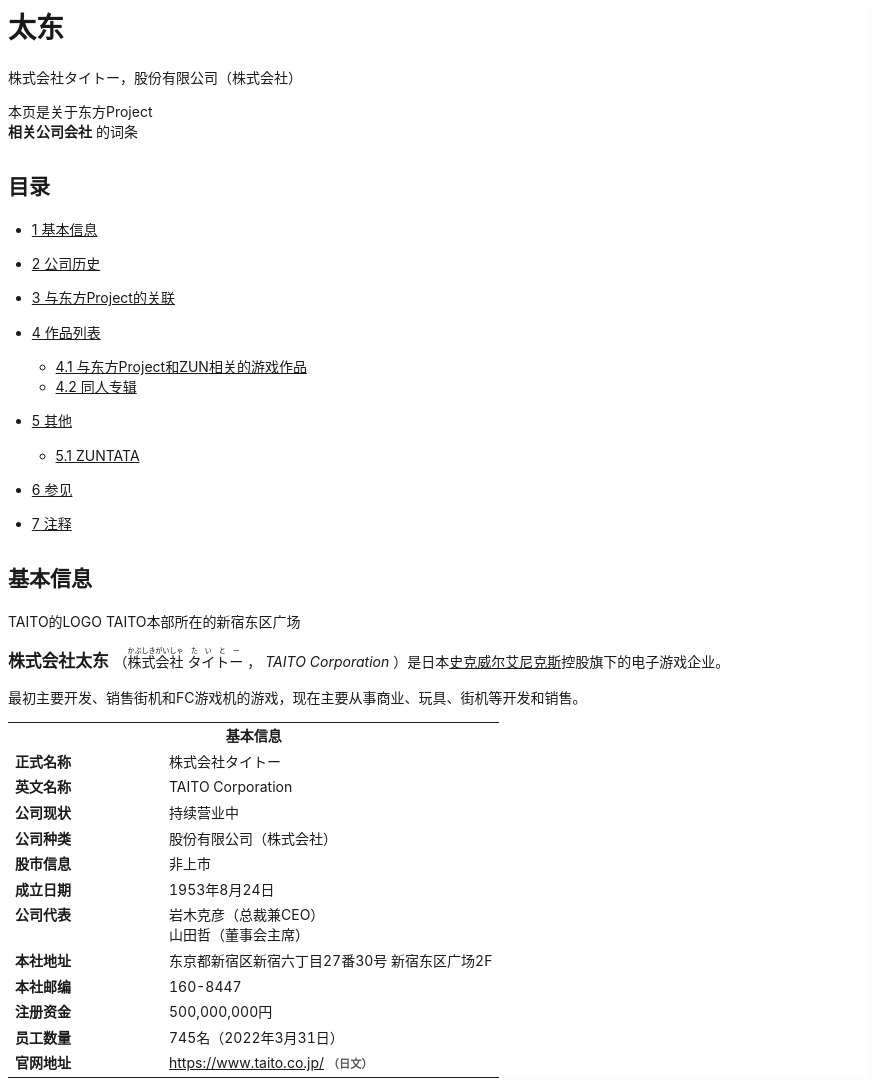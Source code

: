 # 太东



株式会社タイトー，股份有限公司（株式会社）

本页是关于东方Project  
 **相关公司会社** 的词条
## 目录

- [1 基本信息](#基本信息)
- [2 公司历史](#公司历史)
- [3 与东方Project的关联](#与东方Project的关联)
- [4 作品列表](#作品列表)

  - [4.1 与东方Project和ZUN相关的游戏作品](#与东方Project和ZUN相关的游戏作品)
  - [4.2 同人专辑](#同人专辑)



- [5 其他](#其他)

  - [5.1 ZUNTATA](#ZUNTATA)



- [6 参见](#参见)
- [7 注释](#注释)




## 基本信息
[](./文件-TAITOLOGO.png.md)  TAITO的LOGO
[](./文件-TAITOPLACE.jpg.md)  TAITO本部所在的新宿东区广场
  
<big> **株式会社太东** </big>（<ruby lang="ja"><rb>株式会社</rb><rp> (</rp><rt>かぶしきがいしゃ</rt><rp>) </rp></ruby>
<ruby lang="ja"><rb>タイトー</rb><rp> (</rp><rt>たいとー</rt><rp>) </rp></ruby>
， *TAITO Corporation* ）是日本[史克威尔艾尼克斯](./史克威尔艾尼克斯.md)控股旗下的电子游戏企业。  

最初主要开发、销售街机和FC游戏机的游戏，现在主要从事商业、玩具、街机等开发和销售。
  


<table>
<tbody><tr>
<th colspan="2">基本信息</th>
</tr>
<tr>
<td style="width:140px"><b>正式名称</b></td><td style="min-width:300px">株式会社タイトー</td></tr><tr><td><b>英文名称</b></td><td>TAITO Corporation</td></tr><tr><td><b>公司现状</b></td><td>持续营业中</td></tr><tr><td><b>公司种类</b></td><td>股份有限公司（株式会社）</td></tr><tr><td><b>股市信息</b></td><td>非上市</td></tr><tr><td><b>成立日期</b></td><td>1953年8月24日</td></tr><tr><td><b>公司代表</b></td><td>岩木克彦（总裁兼CEO）<br>山田哲（董事会主席）</td></tr><tr><td><b>本社地址</b></td><td>东京都新宿区新宿六丁目27番30号 新宿东区广场2F</td></tr><tr><td><b>本社邮编</b></td><td>160-8447</td></tr><tr><td><b>注册资金</b></td><td>500,000,000円</td></tr><tr><td><b>员工数量</b></td><td>745名（2022年3月31日）</td></tr><tr><td><b>官网地址</b></td><td><a rel="nofollow" class="external free" href="https://www.taito.co.jp/">https://www.taito.co.jp/</a> <span style="font-family: sans-serif; cursor: default; color:#555; font-size: 0.8em; bottom: 0.1em; font-weight: bold;" title="连接到日文网页">（日文）</span></td></tr></tbody></table>
